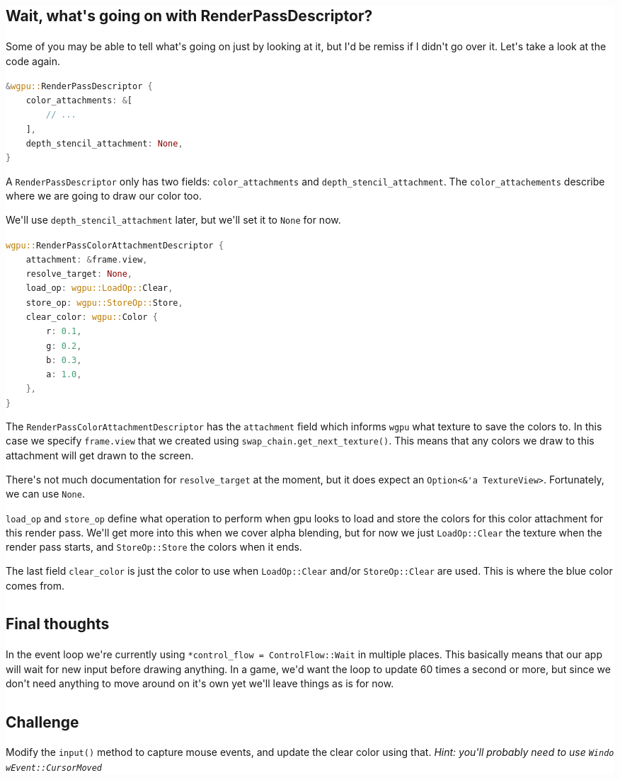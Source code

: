 
## Wait, what's going on with RenderPassDescriptor?

Some of you may be able to tell what's going on just by looking at it, but I'd be remiss if I didn't go over it. Let's take a look at the code again.

```rust
&wgpu::RenderPassDescriptor {
    color_attachments: &[
        // ...
    ],
    depth_stencil_attachment: None,
}
```

A `RenderPassDescriptor` only has two fields: `color_attachments` and `depth_stencil_attachment`. The `color_attachements` describe where we are going to draw our color too.

We'll use `depth_stencil_attachment` later, but we'll set it to `None` for now.

```rust
wgpu::RenderPassColorAttachmentDescriptor {
    attachment: &frame.view,
    resolve_target: None,
    load_op: wgpu::LoadOp::Clear,
    store_op: wgpu::StoreOp::Store,
    clear_color: wgpu::Color {
        r: 0.1,
        g: 0.2,
        b: 0.3,
        a: 1.0,
    },
}
```

The `RenderPassColorAttachmentDescriptor` has the `attachment` field which informs `wgpu` what texture to save the colors to. In this case we specify `frame.view` that we created using `swap_chain.get_next_texture()`. This means that any colors we draw to this attachment will get drawn to the screen.

There's not much documentation for `resolve_target` at the moment, but it does expect an `Option<&'a TextureView>`. Fortunately, we can use `None`.

`load_op` and `store_op` define what operation to perform when gpu looks to load and store the colors for this color attachment for this render pass. We'll get more into this when we cover alpha blending, but for now we just `LoadOp::Clear` the texture when the render pass starts, and `StoreOp::Store` the colors when it ends.

The last field `clear_color` is just the color to use when `LoadOp::Clear` and/or `StoreOp::Clear` are used. This is where the blue color comes from.

## Final thoughts

In the event loop we're currently using `*control_flow = ControlFlow::Wait` in multiple places. This basically means that our app will wait for new input before drawing anything. In a game, we'd want the loop to update 60 times a second or more, but since we don't need anything to move around on it's own yet we'll leave things as is for now.

## Challenge

Modify the `input()` method to capture mouse events, and update the clear color using that. *Hint: you'll probably need to use `WindowEvent::CursorMoved`*